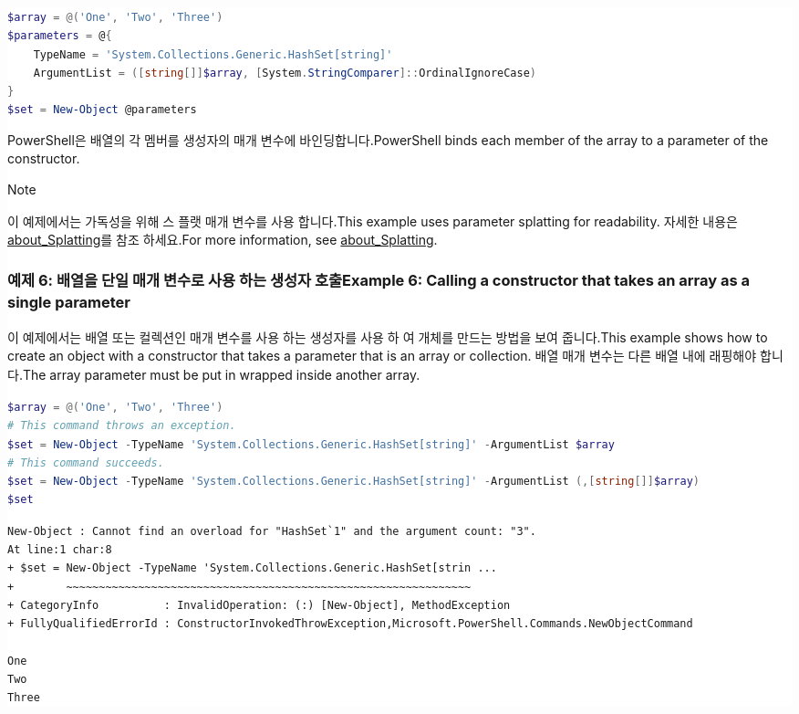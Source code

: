 ```powershell
$array = @('One', 'Two', 'Three')
$parameters = @{
    TypeName = 'System.Collections.Generic.HashSet[string]'
    ArgumentList = ([string[]]$array, [System.StringComparer]::OrdinalIgnoreCase)
}
$set = New-Object @parameters
```

<span data-ttu-id="933d8-133">PowerShell은 배열의 각 멤버를 생성자의 매개 변수에 바인딩합니다.</span><span class="sxs-lookup"><span data-stu-id="933d8-133">PowerShell binds each member of the array to a parameter of the constructor.</span></span>

> [!NOTE]
> <span data-ttu-id="933d8-134">이 예제에서는 가독성을 위해 스 플랫 매개 변수를 사용 합니다.</span><span class="sxs-lookup"><span data-stu-id="933d8-134">This example uses parameter splatting for readability.</span></span> <span data-ttu-id="933d8-135">자세한 내용은 [about_Splatting](../Microsoft.PowerShell.Core/About/about_Splatting.md)를 참조 하세요.</span><span class="sxs-lookup"><span data-stu-id="933d8-135">For more information, see [about_Splatting](../Microsoft.PowerShell.Core/About/about_Splatting.md).</span></span>

### <span data-ttu-id="933d8-136">예제 6: 배열을 단일 매개 변수로 사용 하는 생성자 호출</span><span class="sxs-lookup"><span data-stu-id="933d8-136">Example 6: Calling a constructor that takes an array as a single parameter</span></span>

<span data-ttu-id="933d8-137">이 예제에서는 배열 또는 컬렉션인 매개 변수를 사용 하는 생성자를 사용 하 여 개체를 만드는 방법을 보여 줍니다.</span><span class="sxs-lookup"><span data-stu-id="933d8-137">This example shows how to create an object with a constructor that takes a parameter that is an array or collection.</span></span> <span data-ttu-id="933d8-138">배열 매개 변수는 다른 배열 내에 래핑해야 합니다.</span><span class="sxs-lookup"><span data-stu-id="933d8-138">The array parameter must be put in wrapped inside another array.</span></span>

```powershell
$array = @('One', 'Two', 'Three')
# This command throws an exception.
$set = New-Object -TypeName 'System.Collections.Generic.HashSet[string]' -ArgumentList $array
# This command succeeds.
$set = New-Object -TypeName 'System.Collections.Generic.HashSet[string]' -ArgumentList (,[string[]]$array)
$set
```

```Output
New-Object : Cannot find an overload for "HashSet`1" and the argument count: "3".
At line:1 char:8
+ $set = New-Object -TypeName 'System.Collections.Generic.HashSet[strin ...
+        ~~~~~~~~~~~~~~~~~~~~~~~~~~~~~~~~~~~~~~~~~~~~~~~~~~~~~~~~~~~~~~
+ CategoryInfo          : InvalidOperation: (:) [New-Object], MethodException
+ FullyQualifiedErrorId : ConstructorInvokedThrowException,Microsoft.PowerShell.Commands.NewObjectCommand

One
Two
Three
```
